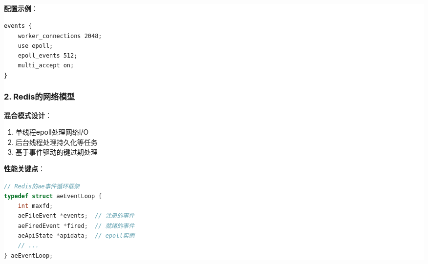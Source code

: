 **配置示例**：
```nginx
events {
    worker_connections 2048;
    use epoll;
    epoll_events 512;
    multi_accept on;
}
```

### 2. Redis的网络模型

**混合模式设计**：
1. 单线程epoll处理网络I/O
2. 后台线程处理持久化等任务
3. 基于事件驱动的键过期处理

**性能关键点**：
```c
// Redis的ae事件循环框架
typedef struct aeEventLoop {
    int maxfd;
    aeFileEvent *events;  // 注册的事件
    aeFiredEvent *fired;  // 就绪的事件
    aeApiState *apidata;  // epoll实例
    // ...
} aeEventLoop;
```